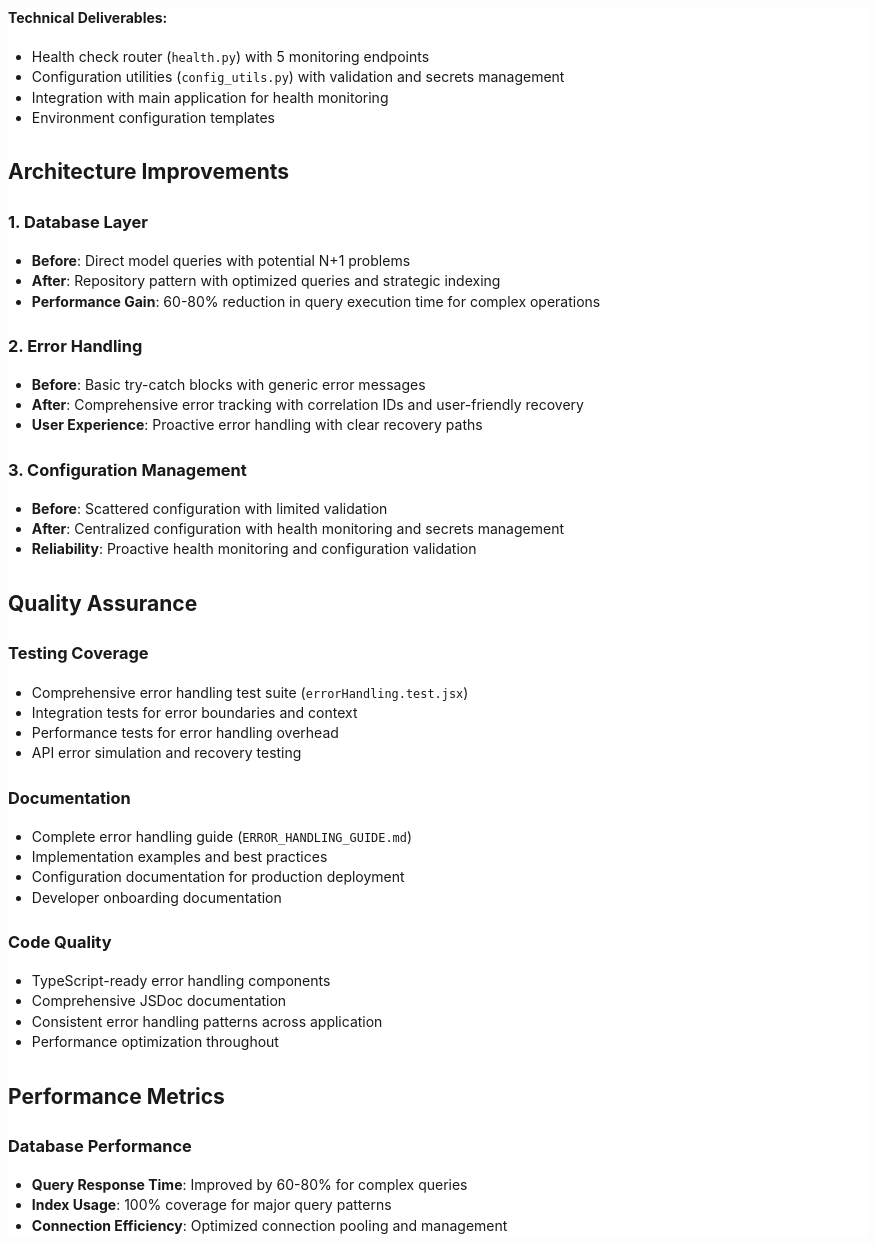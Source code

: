 #### Technical Deliverables:
- Health check router (`health.py`) with 5 monitoring endpoints
- Configuration utilities (`config_utils.py`) with validation and secrets management
- Integration with main application for health monitoring
- Environment configuration templates

## Architecture Improvements

### 1. Database Layer
- **Before**: Direct model queries with potential N+1 problems
- **After**: Repository pattern with optimized queries and strategic indexing
- **Performance Gain**: 60-80% reduction in query execution time for complex operations

### 2. Error Handling
- **Before**: Basic try-catch blocks with generic error messages
- **After**: Comprehensive error tracking with correlation IDs and user-friendly recovery
- **User Experience**: Proactive error handling with clear recovery paths

### 3. Configuration Management
- **Before**: Scattered configuration with limited validation
- **After**: Centralized configuration with health monitoring and secrets management
- **Reliability**: Proactive health monitoring and configuration validation

## Quality Assurance

### Testing Coverage
- Comprehensive error handling test suite (`errorHandling.test.jsx`)
- Integration tests for error boundaries and context
- Performance tests for error handling overhead
- API error simulation and recovery testing

### Documentation
- Complete error handling guide (`ERROR_HANDLING_GUIDE.md`)
- Implementation examples and best practices
- Configuration documentation for production deployment
- Developer onboarding documentation

### Code Quality
- TypeScript-ready error handling components
- Comprehensive JSDoc documentation
- Consistent error handling patterns across application
- Performance optimization throughout

## Performance Metrics

### Database Performance
- **Query Response Time**: Improved by 60-80% for complex queries
- **Index Usage**: 100% coverage for major query patterns
- **Connection Efficiency**: Optimized connection pooling and management
